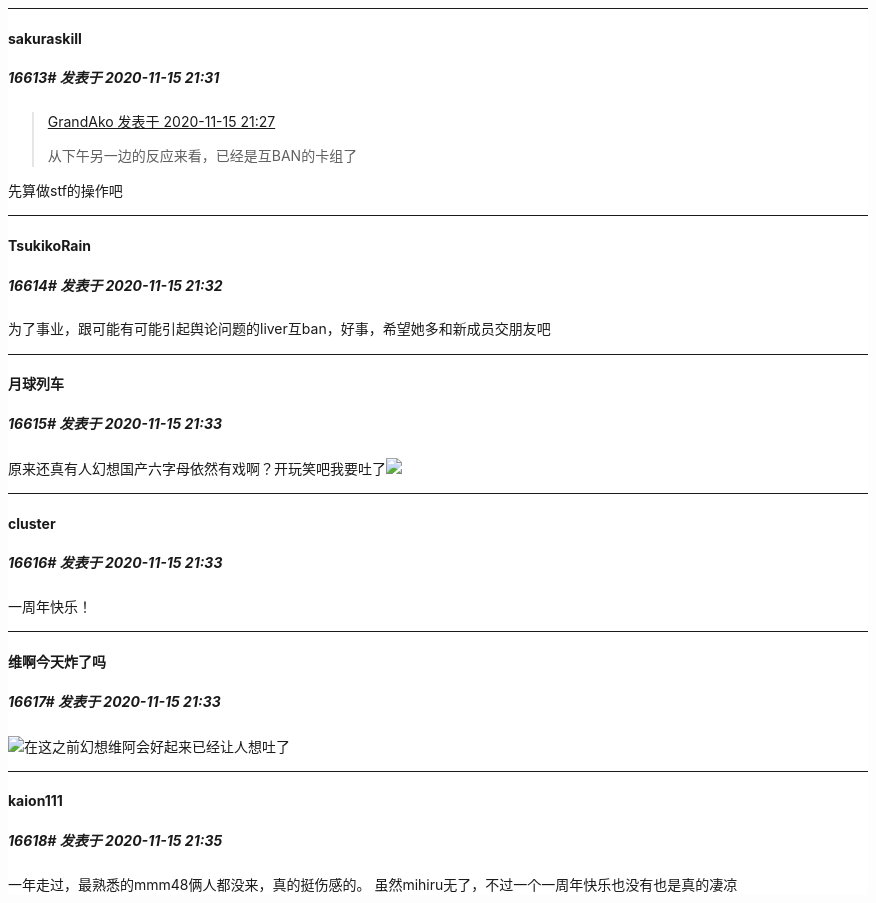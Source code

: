 
*****

####  sakuraskill  
##### 16613#       发表于 2020-11-15 21:31


<blockquote><a href="httphttps://bbs.saraba1st.com/2b/forum.php?mod=redirect&amp;goto=findpost&amp;pid=49404002&amp;ptid=1969041" target="_blank">GrandAko 发表于 2020-11-15 21:27</a>

从下午另一边的反应来看，已经是互BAN的卡组了</blockquote>
先算做stf的操作吧


*****

####  TsukikoRain  
##### 16614#       发表于 2020-11-15 21:32


为了事业，跟可能有可能引起舆论问题的liver互ban，好事，希望她多和新成员交朋友吧


*****

####  月球列车  
##### 16615#       发表于 2020-11-15 21:33


原来还真有人幻想国产六字母依然有戏啊？开玩笑吧我要吐了<img src="https://static.saraba1st.com/image/smiley/face2017/066.png" referrerpolicy="no-referrer">


*****

####  cluster  
##### 16616#       发表于 2020-11-15 21:33


一周年快乐！


*****

####  维啊今天炸了吗  
##### 16617#       发表于 2020-11-15 21:33


<img src="https://static.saraba1st.com/image/smiley/face2017/067.png" referrerpolicy="no-referrer">在这之前幻想维阿会好起来已经让人想吐了


*****

####  kaion111  
##### 16618#       发表于 2020-11-15 21:35


一年走过，最熟悉的mmm48俩人都没来，真的挺伤感的。
虽然mihiru无了，不过一个一周年快乐也没有也是真的凄凉
